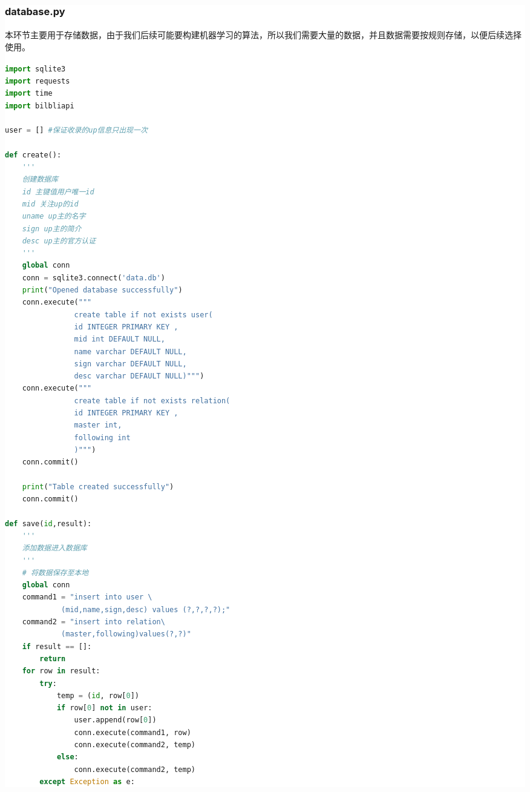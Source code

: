 ### database.py

本环节主要用于存储数据，由于我们后续可能要构建机器学习的算法，所以我们需要大量的数据，并且数据需要按规则存储，以便后续选择使用。

```python
import sqlite3
import requests
import time
import bilbliapi

user = [] #保证收录的up信息只出现一次

def create():
    '''
    创建数据库
    id 主键值用户唯一id
    mid 关注up的id
    uname up主的名字
    sign up主的简介
    desc up主的官方认证
    '''
    global conn
    conn = sqlite3.connect('data.db')
    print("Opened database successfully")
    conn.execute("""
                create table if not exists user(
                id INTEGER PRIMARY KEY ,
                mid int DEFAULT NULL,
                name varchar DEFAULT NULL,
                sign varchar DEFAULT NULL,
                desc varchar DEFAULT NULL)""")
    conn.execute("""
                create table if not exists relation(
                id INTEGER PRIMARY KEY ,
                master int,
                following int 
                )""")
    conn.commit()

    print("Table created successfully")
    conn.commit()

def save(id,result):
    '''
    添加数据进入数据库
    '''
    # 将数据保存至本地
    global conn
    command1 = "insert into user \
             (mid,name,sign,desc) values (?,?,?,?);"
    command2 = "insert into relation\
             (master,following)values(?,?)"
    if result == []:
        return
    for row in result:
        try:
            temp = (id, row[0])
            if row[0] not in user:
                user.append(row[0])
                conn.execute(command1, row)
                conn.execute(command2, temp)
            else:
                conn.execute(command2, temp)
        except Exception as e:
```